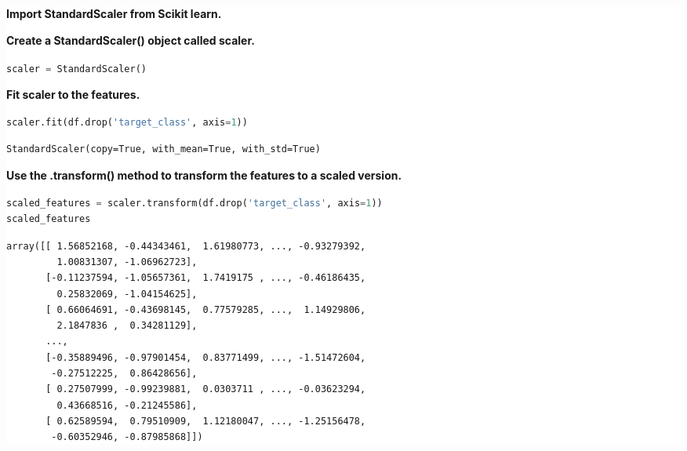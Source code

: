 **Import StandardScaler from Scikit learn.**


```python

```

**Create a StandardScaler() object called scaler.**


```python
scaler = StandardScaler()
```


```python

```

**Fit scaler to the features.**


```python
scaler.fit(df.drop('target_class', axis=1))
```




    StandardScaler(copy=True, with_mean=True, with_std=True)




```python

```

**Use the .transform() method to transform the features to a scaled version.**


```python
scaled_features = scaler.transform(df.drop('target_class', axis=1))
scaled_features
```




    array([[ 1.56852168, -0.44343461,  1.61980773, ..., -0.93279392,
             1.00831307, -1.06962723],
           [-0.11237594, -1.05657361,  1.7419175 , ..., -0.46186435,
             0.25832069, -1.04154625],
           [ 0.66064691, -0.43698145,  0.77579285, ...,  1.14929806,
             2.1847836 ,  0.34281129],
           ...,
           [-0.35889496, -0.97901454,  0.83771499, ..., -1.51472604,
            -0.27512225,  0.86428656],
           [ 0.27507999, -0.99239881,  0.0303711 , ..., -0.03623294,
             0.43668516, -0.21245586],
           [ 0.62589594,  0.79510909,  1.12180047, ..., -1.25156478,
            -0.60352946, -0.87985868]])




```python

```
